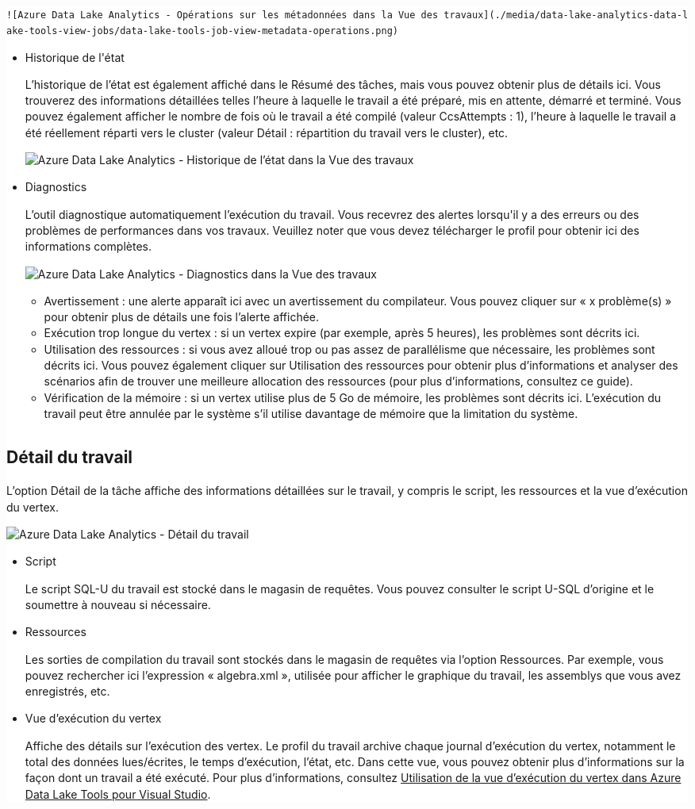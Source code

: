     ![Azure Data Lake Analytics - Opérations sur les métadonnées dans la Vue des travaux](./media/data-lake-analytics-data-lake-tools-view-jobs/data-lake-tools-job-view-metadata-operations.png)
* Historique de l'état
  
    L’historique de l’état est également affiché dans le Résumé des tâches, mais vous pouvez obtenir plus de détails ici. Vous trouverez des informations détaillées telles l’heure à laquelle le travail a été préparé, mis en attente, démarré et terminé. Vous pouvez également afficher le nombre de fois où le travail a été compilé (valeur CcsAttempts : 1), l’heure à laquelle le travail a été réellement réparti vers le cluster (valeur Détail : répartition du travail vers le cluster), etc.
  
    ![Azure Data Lake Analytics - Historique de l’état dans la Vue des travaux](./media/data-lake-analytics-data-lake-tools-view-jobs/data-lake-tools-job-view-state-history.png)
* Diagnostics
  
    L’outil diagnostique automatiquement l’exécution du travail. Vous recevrez des alertes lorsqu'il y a des erreurs ou des problèmes de performances dans vos travaux. Veuillez noter que vous devez télécharger le profil pour obtenir ici des informations complètes. 
  
    ![Azure Data Lake Analytics - Diagnostics dans la Vue des travaux](./media/data-lake-analytics-data-lake-tools-view-jobs/data-lake-tools-job-view-diagnostics.png)
  
  * Avertissement : une alerte apparaît ici avec un avertissement du compilateur. Vous pouvez cliquer sur « x problème(s) » pour obtenir plus de détails une fois l’alerte affichée.
  * Exécution trop longue du vertex : si un vertex expire (par exemple, après 5 heures), les problèmes sont décrits ici.
  * Utilisation des ressources : si vous avez alloué trop ou pas assez de parallélisme que nécessaire, les problèmes sont décrits ici. Vous pouvez également cliquer sur Utilisation des ressources pour obtenir plus d’informations et analyser des scénarios afin de trouver une meilleure allocation des ressources (pour plus d’informations, consultez ce guide).
  * Vérification de la mémoire : si un vertex utilise plus de 5 Go de mémoire, les problèmes sont décrits ici. L’exécution du travail peut être annulée par le système s’il utilise davantage de mémoire que la limitation du système.

## <a name="job-detail"></a>Détail du travail
L’option Détail de la tâche affiche des informations détaillées sur le travail, y compris le script, les ressources et la vue d’exécution du vertex.

![Azure Data Lake Analytics - Détail du travail](./media/data-lake-analytics-data-lake-tools-view-jobs/data-lake-tools-job-details.png)

* Script
  
    Le script SQL-U du travail est stocké dans le magasin de requêtes. Vous pouvez consulter le script U-SQL d’origine et le soumettre à nouveau si nécessaire.
* Ressources
  
    Les sorties de compilation du travail sont stockés dans le magasin de requêtes via l’option Ressources. Par exemple, vous pouvez rechercher ici l’expression « algebra.xml », utilisée pour afficher le graphique du travail, les assemblys que vous avez enregistrés, etc.
* Vue d’exécution du vertex
  
    Affiche des détails sur l’exécution des vertex. Le profil du travail archive chaque journal d’exécution du vertex, notamment le total des données lues/écrites, le temps d’exécution, l’état, etc. Dans cette vue, vous pouvez obtenir plus d’informations sur la façon dont un travail a été exécuté. Pour plus d’informations, consultez [Utilisation de la vue d’exécution du vertex dans Azure Data Lake Tools pour Visual Studio](data-lake-analytics-data-lake-tools-use-vertex-execution-view.md).
